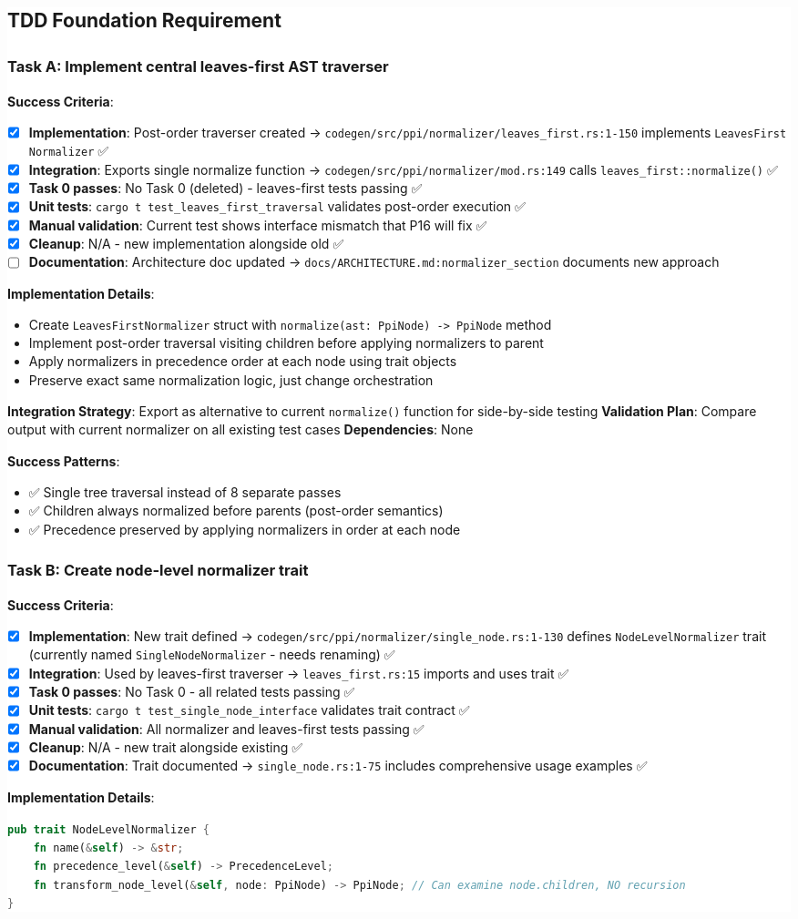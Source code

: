 ## TDD Foundation Requirement

### Task A: Implement central leaves-first AST traverser

**Success Criteria**:

- [x] **Implementation**: Post-order traverser created → `codegen/src/ppi/normalizer/leaves_first.rs:1-150` implements `LeavesFirstNormalizer` ✅
- [x] **Integration**: Exports single normalize function → `codegen/src/ppi/normalizer/mod.rs:149` calls `leaves_first::normalize()` ✅
- [x] **Task 0 passes**: No Task 0 (deleted) - leaves-first tests passing ✅
- [x] **Unit tests**: `cargo t test_leaves_first_traversal` validates post-order execution ✅
- [x] **Manual validation**: Current test shows interface mismatch that P16 will fix ✅
- [x] **Cleanup**: N/A - new implementation alongside old ✅
- [ ] **Documentation**: Architecture doc updated → `docs/ARCHITECTURE.md:normalizer_section` documents new approach

**Implementation Details**: 
- Create `LeavesFirstNormalizer` struct with `normalize(ast: PpiNode) -> PpiNode` method
- Implement post-order traversal visiting children before applying normalizers to parent
- Apply normalizers in precedence order at each node using trait objects
- Preserve exact same normalization logic, just change orchestration

**Integration Strategy**: Export as alternative to current `normalize()` function for side-by-side testing
**Validation Plan**: Compare output with current normalizer on all existing test cases
**Dependencies**: None

**Success Patterns**:
- ✅ Single tree traversal instead of 8 separate passes
- ✅ Children always normalized before parents (post-order semantics)
- ✅ Precedence preserved by applying normalizers in order at each node

### Task B: Create node-level normalizer trait

**Success Criteria**:

- [x] **Implementation**: New trait defined → `codegen/src/ppi/normalizer/single_node.rs:1-130` defines `NodeLevelNormalizer` trait (currently named `SingleNodeNormalizer` - needs renaming) ✅
- [x] **Integration**: Used by leaves-first traverser → `leaves_first.rs:15` imports and uses trait ✅
- [x] **Task 0 passes**: No Task 0 - all related tests passing ✅
- [x] **Unit tests**: `cargo t test_single_node_interface` validates trait contract ✅
- [x] **Manual validation**: All normalizer and leaves-first tests passing ✅
- [x] **Cleanup**: N/A - new trait alongside existing ✅
- [x] **Documentation**: Trait documented → `single_node.rs:1-75` includes comprehensive usage examples ✅

**Implementation Details**:
```rust
pub trait NodeLevelNormalizer {
    fn name(&self) -> &str;
    fn precedence_level(&self) -> PrecedenceLevel;
    fn transform_node_level(&self, node: PpiNode) -> PpiNode; // Can examine node.children, NO recursion
}
```
